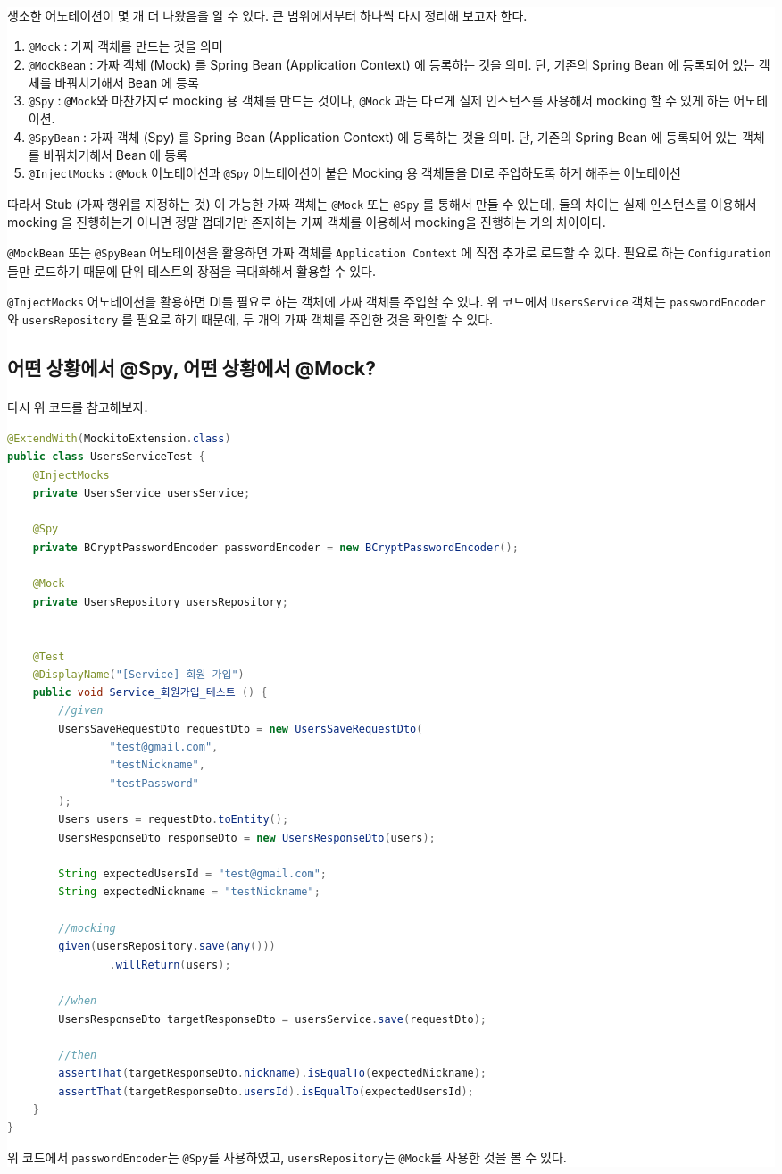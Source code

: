 ```java
```
생소한 어노테이션이 몇 개 더 나왔음을 알 수 있다. 큰 범위에서부터 하나씩 다시 정리해 보고자 한다.
1. `@Mock` : 가짜 객체를 만드는 것을 의미
2. `@MockBean` : 가짜 객체 (Mock) 를 Spring Bean (Application Context) 에 등록하는 것을 의미. 단, 기존의 Spring Bean 에 등록되어 있는 객체를 바꿔치기해서 Bean 에 등록
3. `@Spy` : `@Mock`와 마찬가지로 mocking 용 객체를 만드는 것이나, `@Mock` 과는 다르게 실제 인스턴스를 사용해서 mocking 할 수 있게 하는 어노테이션.
4. `@SpyBean` : 가짜 객체 (Spy) 를 Spring Bean (Application Context) 에 등록하는 것을 의미. 단, 기존의 Spring Bean 에 등록되어 있는 객체를 바꿔치기해서 Bean 에 등록
5. `@InjectMocks` : `@Mock` 어노테이션과 `@Spy` 어노테이션이 붙은 Mocking 용 객체들을 DI로 주입하도록 하게 해주는 어노테이션  

따라서 Stub (가짜 행위를 지정하는 것) 이 가능한 가짜 객체는 `@Mock` 또는 `@Spy` 를 통해서 만들 수 있는데, 둘의 차이는 실제 인스턴스를 이용해서 mocking 을 진행하는가 아니면 정말 껍데기만 존재하는 가짜 객체를 이용해서 mocking을 진행하는 가의 차이이다.

`@MockBean` 또는 `@SpyBean` 어노테이션을 활용하면 가짜 객체를 `Application Context` 에 직접 추가로 로드할 수 있다. 필요로 하는 `Configuration` 들만 로드하기 때문에 단위 테스트의 장점을 극대화해서 활용할 수 있다.

`@InjectMocks` 어노테이션을 활용하면 DI를 필요로 하는 객체에 가짜 객체를 주입할 수 있다. 위 코드에서 `UsersService` 객체는 `passwordEncoder`와 `usersRepository` 를 필요로 하기 때문에, 두 개의 가짜 객체를 주입한 것을 확인할 수 있다.

## 어떤 상황에서 @Spy, 어떤 상황에서 @Mock?
다시 위 코드를 참고해보자.
```java
@ExtendWith(MockitoExtension.class)
public class UsersServiceTest {
    @InjectMocks
    private UsersService usersService;

    @Spy
    private BCryptPasswordEncoder passwordEncoder = new BCryptPasswordEncoder();

    @Mock
    private UsersRepository usersRepository;


    @Test
    @DisplayName("[Service] 회원 가입")
    public void Service_회원가입_테스트 () {
        //given
        UsersSaveRequestDto requestDto = new UsersSaveRequestDto(
                "test@gmail.com",
                "testNickname",
                "testPassword"
        );
        Users users = requestDto.toEntity();
        UsersResponseDto responseDto = new UsersResponseDto(users);

        String expectedUsersId = "test@gmail.com";
        String expectedNickname = "testNickname";

        //mocking
        given(usersRepository.save(any()))
                .willReturn(users);

        //when
        UsersResponseDto targetResponseDto = usersService.save(requestDto);

        //then
        assertThat(targetResponseDto.nickname).isEqualTo(expectedNickname);
        assertThat(targetResponseDto.usersId).isEqualTo(expectedUsersId);
    }
}
```
위 코드에서 `passwordEncoder`는 `@Spy`를 사용하였고, `usersRepository`는 `@Mock`를 사용한 것을 볼 수 있다.